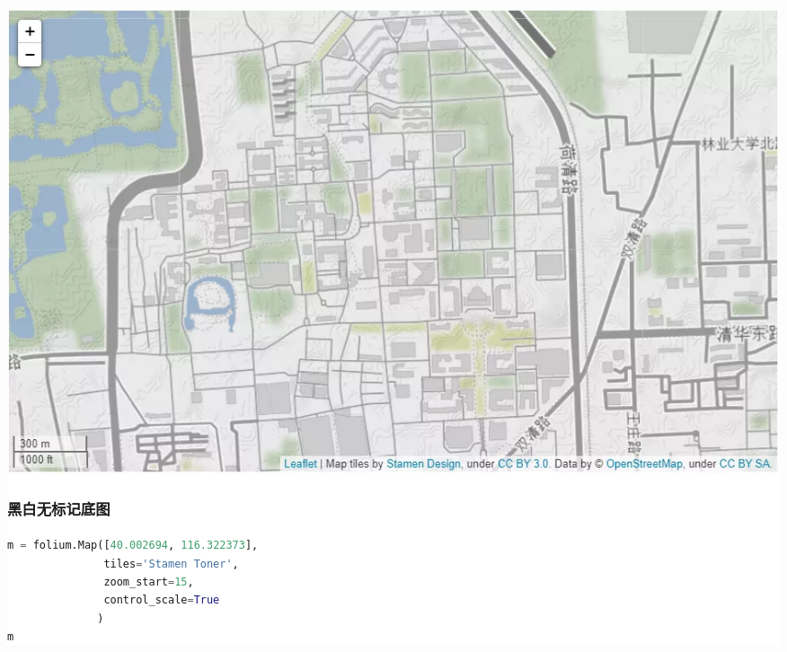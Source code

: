 ![](./img/1639358142612-ad868409-bec7-477d-a160-8b8417ef7ef6.webp)
<a name="RruKc"></a>
### 黑白无标记底图
```python
m = folium.Map([40.002694, 116.322373],
               tiles='Stamen Toner',
               zoom_start=15,
               control_scale=True
              )
m
```